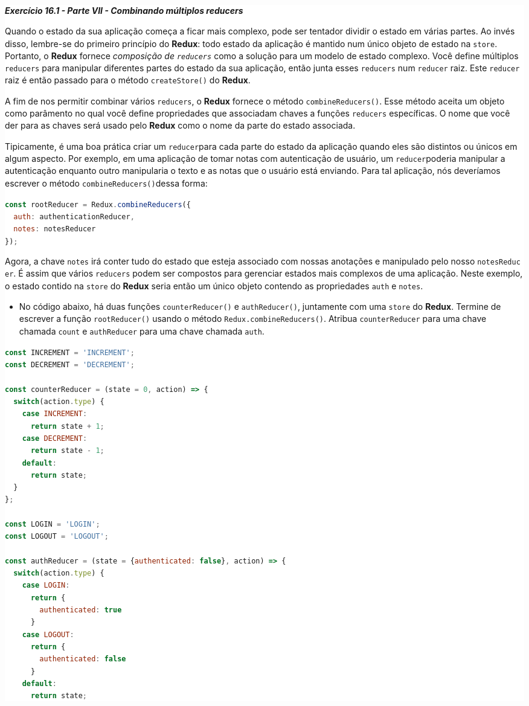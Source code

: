 
_**Exercício 16.1 - Parte VII - Combinando múltiplos reducers**_

Quando o estado da sua aplicação começa a ficar mais complexo, pode ser tentador dividir o estado em várias partes. Ao invés disso, lembre-se do primeiro princípio do **Redux**: todo estado da aplicação é mantido num único objeto de estado na `store`. Portanto, o **Redux** fornece _composição de `reducers`_ como a solução para um modelo de estado complexo. Você define múltiplos `reducers` para manipular diferentes partes do estado da sua aplicação, então junta esses `reducers` num `reducer` raiz. Este `reducer` raiz é então passado para o método `createStore()` do **Redux**.

A fim de nos permitir combinar vários `reducers`, o **Redux** fornece o método `combineReducers()`. Esse método aceita um objeto como parâmento no qual você define propriedades que associadam chaves a funções `reducers` específicas. O nome que você der para as chaves será usado pelo **Redux** como o nome da parte do estado associada.

Tipicamente, é uma boa prática criar um `reducer`para cada parte do estado da aplicação quando eles são distintos ou únicos em algum aspecto. Por exemplo, em uma aplicação de tomar notas com autenticação de usuário, um `reducer`poderia manipular a autenticação enquanto outro manipularia o texto e as notas que o usuário está enviando. Para tal aplicação, nós deveríamos escrever o método `combineReducers()`dessa forma:

```javascript
const rootReducer = Redux.combineReducers({
  auth: authenticationReducer,
  notes: notesReducer
});
```

Agora, a chave `notes` irá conter tudo do estado que esteja associado com nossas anotações e manipulado pelo nosso `notesReducer`. É assim que vários `reducers` podem ser compostos para gerenciar estados mais complexos de uma aplicação. Neste exemplo, o estado contido na `store` do **Redux** seria então um único objeto contendo as propriedades `auth` e `notes`.

 - No código abaixo, há duas funções `counterReducer()` e `authReducer()`, juntamente com uma `store` do **Redux**. Termine de escrever a função `rootReducer()` usando o método `Redux.combineReducers()`. Atribua `counterReducer` para uma chave chamada `count` e `authReducer` para uma chave chamada `auth`.

```javascript
const INCREMENT = 'INCREMENT';
const DECREMENT = 'DECREMENT';

const counterReducer = (state = 0, action) => {
  switch(action.type) {
    case INCREMENT:
      return state + 1;
    case DECREMENT:
      return state - 1;
    default:
      return state;
  }
};

const LOGIN = 'LOGIN';
const LOGOUT = 'LOGOUT';

const authReducer = (state = {authenticated: false}, action) => {
  switch(action.type) {
    case LOGIN:
      return {
        authenticated: true
      }
    case LOGOUT:
      return {
        authenticated: false
      }
    default:
      return state;
```